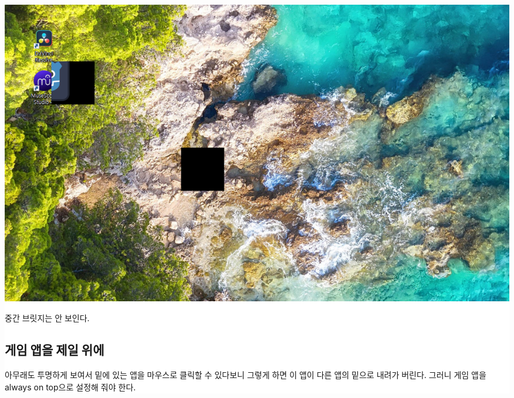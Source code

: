 ![](img/20250111174309.png)

중간 브릿지는 안 보인다.


## 게임 앱을 제일 위에

아무래도 투명하게 보여서 밑에 있는 앱을 마우스로 클릭할 수 있다보니 그렇게 하면 이 앱이 다른 앱의 밑으로 내려가 버린다. 그러니 게임 앱을 always on top으로 설정해 줘야 한다.
